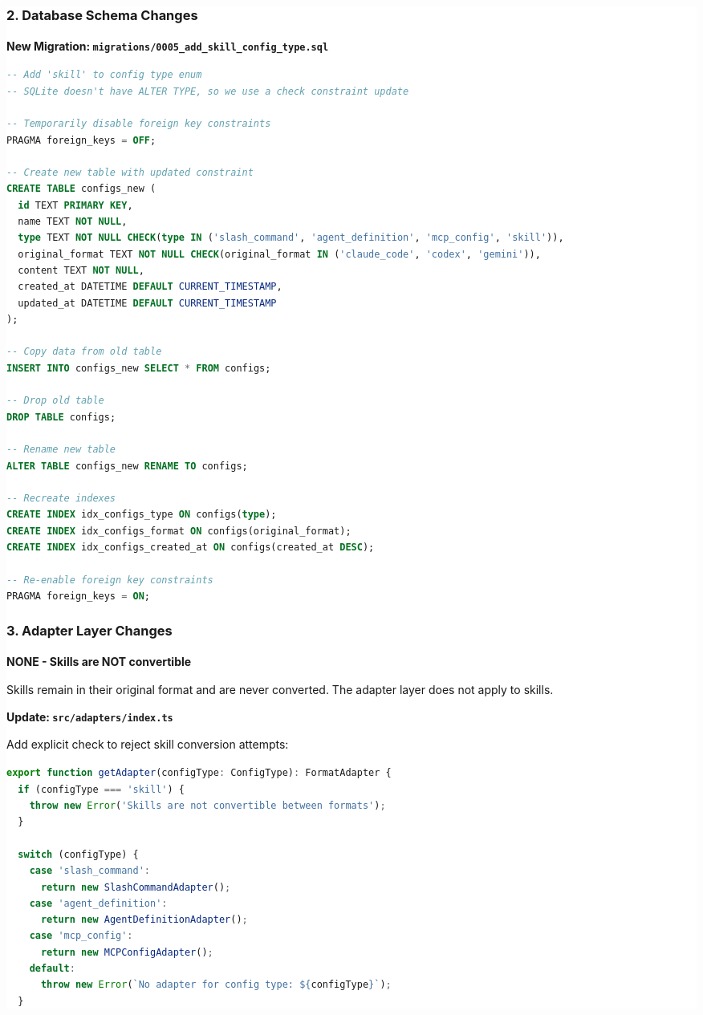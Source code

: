 ### 2. Database Schema Changes

**New Migration: `migrations/0005_add_skill_config_type.sql`**

```sql
-- Add 'skill' to config type enum
-- SQLite doesn't have ALTER TYPE, so we use a check constraint update

-- Temporarily disable foreign key constraints
PRAGMA foreign_keys = OFF;

-- Create new table with updated constraint
CREATE TABLE configs_new (
  id TEXT PRIMARY KEY,
  name TEXT NOT NULL,
  type TEXT NOT NULL CHECK(type IN ('slash_command', 'agent_definition', 'mcp_config', 'skill')),
  original_format TEXT NOT NULL CHECK(original_format IN ('claude_code', 'codex', 'gemini')),
  content TEXT NOT NULL,
  created_at DATETIME DEFAULT CURRENT_TIMESTAMP,
  updated_at DATETIME DEFAULT CURRENT_TIMESTAMP
);

-- Copy data from old table
INSERT INTO configs_new SELECT * FROM configs;

-- Drop old table
DROP TABLE configs;

-- Rename new table
ALTER TABLE configs_new RENAME TO configs;

-- Recreate indexes
CREATE INDEX idx_configs_type ON configs(type);
CREATE INDEX idx_configs_format ON configs(original_format);
CREATE INDEX idx_configs_created_at ON configs(created_at DESC);

-- Re-enable foreign key constraints
PRAGMA foreign_keys = ON;
```

### 3. Adapter Layer Changes

**NONE - Skills are NOT convertible**

Skills remain in their original format and are never converted. The adapter layer does not apply to skills.

**Update: `src/adapters/index.ts`**

Add explicit check to reject skill conversion attempts:
```typescript
export function getAdapter(configType: ConfigType): FormatAdapter {
  if (configType === 'skill') {
    throw new Error('Skills are not convertible between formats');
  }

  switch (configType) {
    case 'slash_command':
      return new SlashCommandAdapter();
    case 'agent_definition':
      return new AgentDefinitionAdapter();
    case 'mcp_config':
      return new MCPConfigAdapter();
    default:
      throw new Error(`No adapter for config type: ${configType}`);
  }
```